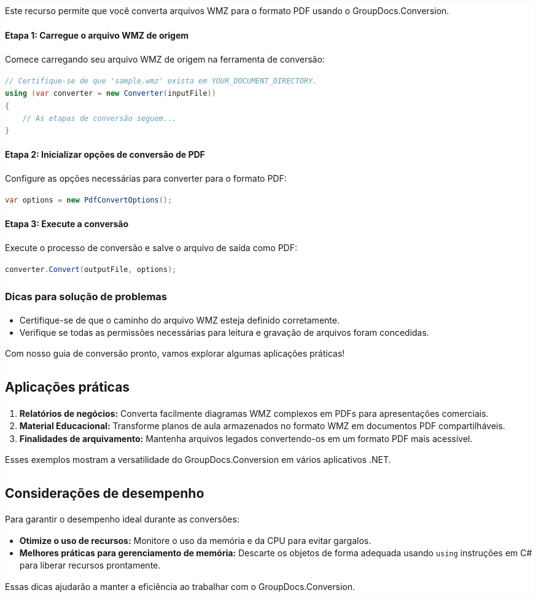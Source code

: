 Este recurso permite que você converta arquivos WMZ para o formato PDF usando o GroupDocs.Conversion.

#### Etapa 1: Carregue o arquivo WMZ de origem
Comece carregando seu arquivo WMZ de origem na ferramenta de conversão:

```csharp
// Certifique-se de que 'sample.wmz' exista em YOUR_DOCUMENT_DIRECTORY.
using (var converter = new Converter(inputFile))
{
    // As etapas de conversão seguem...
}
```

#### Etapa 2: Inicializar opções de conversão de PDF
Configure as opções necessárias para converter para o formato PDF:

```csharp
var options = new PdfConvertOptions();
```

#### Etapa 3: Execute a conversão
Execute o processo de conversão e salve o arquivo de saída como PDF:

```csharp
converter.Convert(outputFile, options);
```

### Dicas para solução de problemas
- Certifique-se de que o caminho do arquivo WMZ esteja definido corretamente.
- Verifique se todas as permissões necessárias para leitura e gravação de arquivos foram concedidas.

Com nosso guia de conversão pronto, vamos explorar algumas aplicações práticas!

## Aplicações práticas

1. **Relatórios de negócios:** Converta facilmente diagramas WMZ complexos em PDFs para apresentações comerciais.
2. **Material Educacional:** Transforme planos de aula armazenados no formato WMZ em documentos PDF compartilháveis.
3. **Finalidades de arquivamento:** Mantenha arquivos legados convertendo-os em um formato PDF mais acessível.

Esses exemplos mostram a versatilidade do GroupDocs.Conversion em vários aplicativos .NET.

## Considerações de desempenho

Para garantir o desempenho ideal durante as conversões:
- **Otimize o uso de recursos:** Monitore o uso da memória e da CPU para evitar gargalos.
- **Melhores práticas para gerenciamento de memória:** Descarte os objetos de forma adequada usando `using` instruções em C# para liberar recursos prontamente.

Essas dicas ajudarão a manter a eficiência ao trabalhar com o GroupDocs.Conversion.
